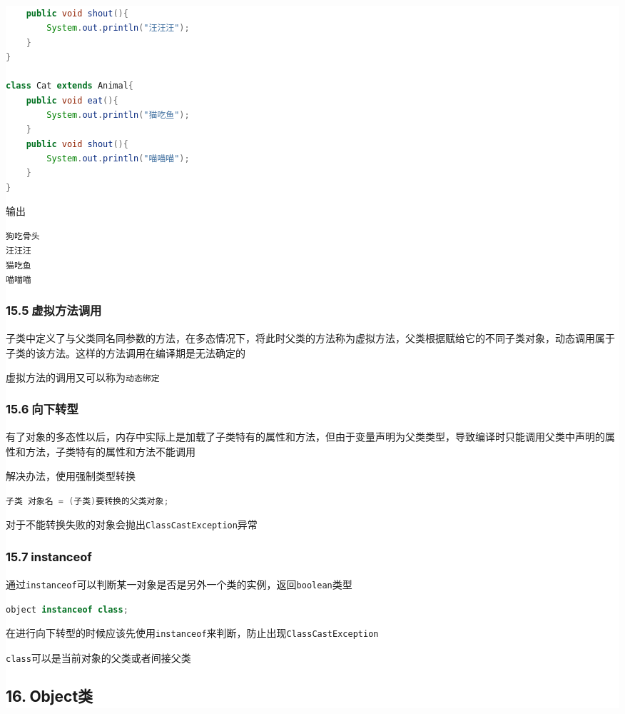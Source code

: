 ```java
    public void shout(){
        System.out.println("汪汪汪");
    }
}

class Cat extends Animal{
    public void eat(){
        System.out.println("猫吃鱼");
    }
    public void shout(){
        System.out.println("喵喵喵");
    }
}
```

输出

```
狗吃骨头
汪汪汪
猫吃鱼
喵喵喵
```

### 15.5 虚拟方法调用

子类中定义了与父类同名同参数的方法，在多态情况下，将此时父类的方法称为虚拟方法，父类根据赋给它的不同子类对象，动态调用属于子类的该方法。这样的方法调用在编译期是无法确定的

虚拟方法的调用又可以称为`动态绑定`

### 15.6 向下转型

有了对象的多态性以后，内存中实际上是加载了子类特有的属性和方法，但由于变量声明为父类类型，导致编译时只能调用父类中声明的属性和方法，子类特有的属性和方法不能调用

解决办法，使用强制类型转换

```java
子类 对象名 = (子类)要转换的父类对象;
```

对于不能转换失败的对象会抛出`ClassCastException`异常

### 15.7 instanceof

通过`instanceof`可以判断某一对象是否是另外一个类的实例，返回`boolean`类型

```java
object instanceof class;
```

在进行向下转型的时候应该先使用`instanceof`来判断，防止出现`ClassCastException`

`class`可以是当前对象的父类或者间接父类

## 16. Object类
